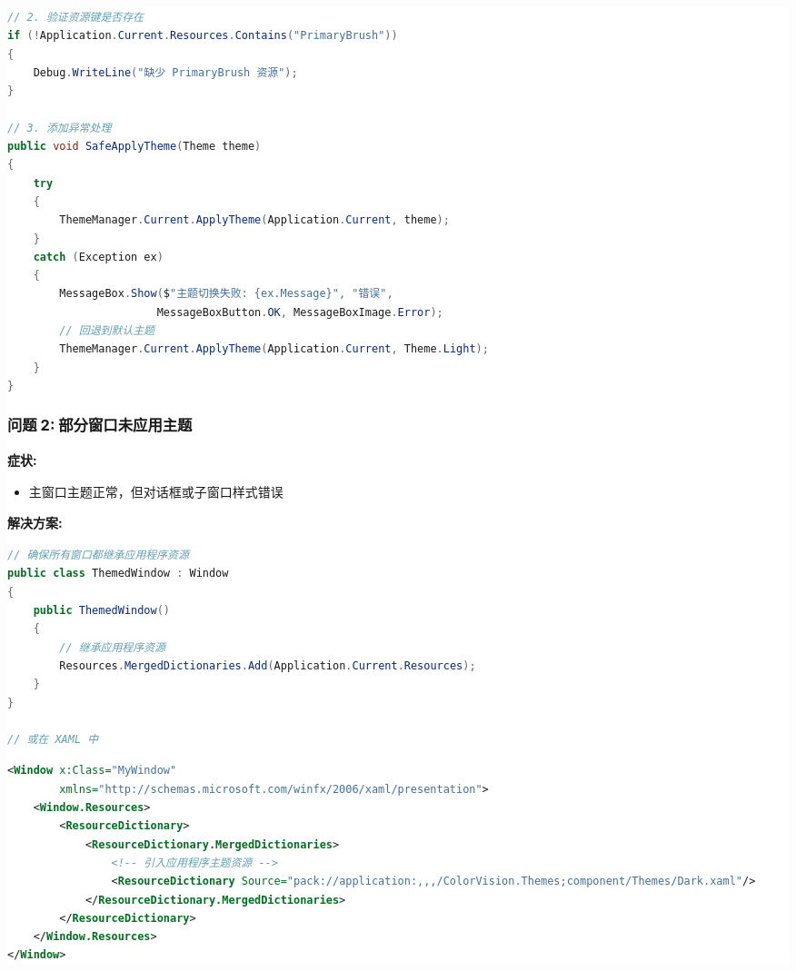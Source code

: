 ```csharp
// 2. 验证资源键是否存在
if (!Application.Current.Resources.Contains("PrimaryBrush"))
{
    Debug.WriteLine("缺少 PrimaryBrush 资源");
}

// 3. 添加异常处理
public void SafeApplyTheme(Theme theme)
{
    try
    {
        ThemeManager.Current.ApplyTheme(Application.Current, theme);
    }
    catch (Exception ex)
    {
        MessageBox.Show($"主题切换失败: {ex.Message}", "错误", 
                       MessageBoxButton.OK, MessageBoxImage.Error);
        // 回退到默认主题
        ThemeManager.Current.ApplyTheme(Application.Current, Theme.Light);
    }
}
```

### 问题 2: 部分窗口未应用主题

**症状:**
- 主窗口主题正常，但对话框或子窗口样式错误

**解决方案:**

```csharp
// 确保所有窗口都继承应用程序资源
public class ThemedWindow : Window
{
    public ThemedWindow()
    {
        // 继承应用程序资源
        Resources.MergedDictionaries.Add(Application.Current.Resources);
    }
}

// 或在 XAML 中
```
```xml
<Window x:Class="MyWindow"
        xmlns="http://schemas.microsoft.com/winfx/2006/xaml/presentation">
    <Window.Resources>
        <ResourceDictionary>
            <ResourceDictionary.MergedDictionaries>
                <!-- 引入应用程序主题资源 -->
                <ResourceDictionary Source="pack://application:,,,/ColorVision.Themes;component/Themes/Dark.xaml"/>
            </ResourceDictionary.MergedDictionaries>
        </ResourceDictionary>
    </Window.Resources>
</Window>
```
